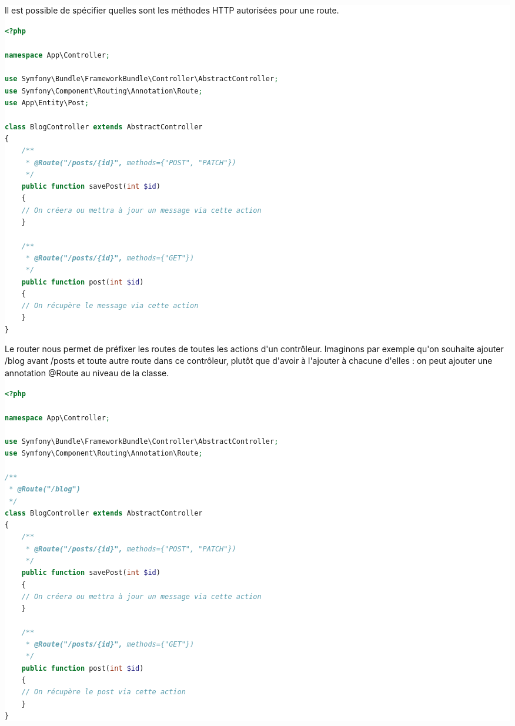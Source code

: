 Il est possible de spécifier quelles sont les méthodes HTTP autorisées pour une route.

```php
<?php

namespace App\Controller;

use Symfony\Bundle\FrameworkBundle\Controller\AbstractController;
use Symfony\Component\Routing\Annotation\Route;
use App\Entity\Post;

class BlogController extends AbstractController
{
    /**
     * @Route("/posts/{id}", methods={"POST", "PATCH"})
     */
    public function savePost(int $id)
    {
	// On créera ou mettra à jour un message via cette action
    }

    /**
     * @Route("/posts/{id}", methods={"GET"})
     */
    public function post(int $id)
    {
	// On récupère le message via cette action
    }
}
```

Le router nous permet de préfixer les routes de toutes les actions d'un contrôleur. Imaginons par exemple qu'on souhaite ajouter /blog avant /posts et toute autre route dans ce contrôleur, plutôt que d'avoir à l'ajouter à chacune d'elles : on peut ajouter une annotation @Route au niveau de la classe.

```php
<?php

namespace App\Controller;

use Symfony\Bundle\FrameworkBundle\Controller\AbstractController;
use Symfony\Component\Routing\Annotation\Route;

/**
 * @Route("/blog")
 */
class BlogController extends AbstractController
{
    /**
     * @Route("/posts/{id}", methods={"POST", "PATCH"})
     */
    public function savePost(int $id)
    {
	// On créera ou mettra à jour un message via cette action
    }

    /**
     * @Route("/posts/{id}", methods={"GET"})
     */
    public function post(int $id)
    {
	// On récupère le post via cette action
    }
}
```